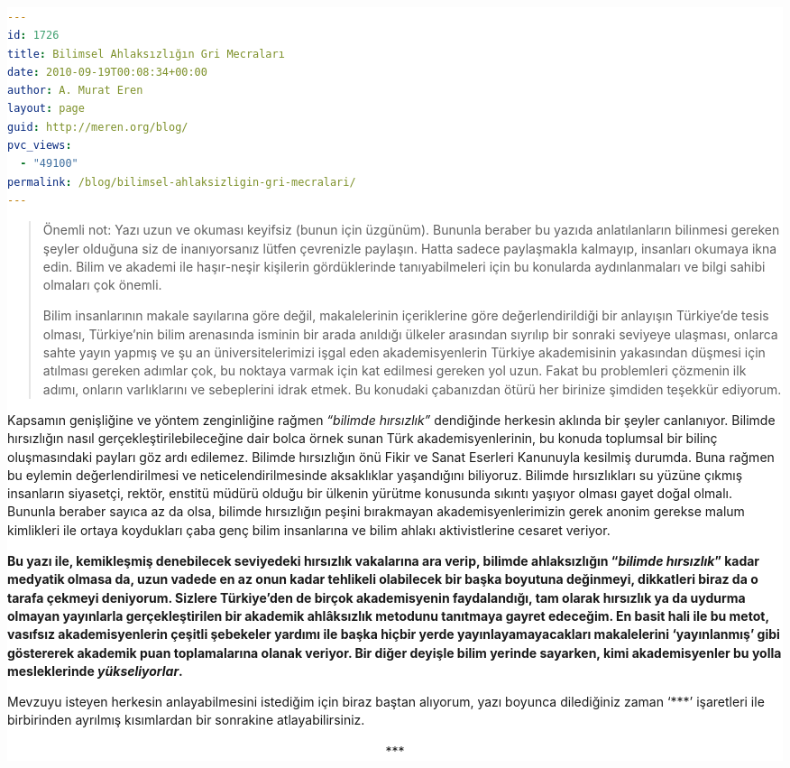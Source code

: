 ```yaml
---
id: 1726
title: Bilimsel Ahlaksızlığın Gri Mecraları
date: 2010-09-19T00:08:34+00:00
author: A. Murat Eren
layout: page
guid: http://meren.org/blog/
pvc_views:
  - "49100"
permalink: /blog/bilimsel-ahlaksizligin-gri-mecralari/
---
```

> Önemli not: Yazı uzun ve okuması keyifsiz (bunun için üzgünüm). Bununla beraber bu yazıda anlatılanların bilinmesi gereken şeyler olduğuna siz de inanıyorsanız lütfen çevrenizle paylaşın. Hatta sadece paylaşmakla kalmayıp, insanları okumaya ikna edin. Bilim ve akademi ile haşır-neşir kişilerin gördüklerinde tanıyabilmeleri için bu konularda aydınlanmaları ve bilgi sahibi olmaları çok önemli.
> 
> Bilim insanlarının makale sayılarına göre değil, makalelerinin içeriklerine göre değerlendirildiği bir anlayışın Türkiye&#8217;de tesis olması, Türkiye&#8217;nin bilim arenasında isminin bir arada anıldığı ülkeler arasından sıyrılıp bir sonraki seviyeye ulaşması, onlarca sahte yayın yapmış ve şu an üniversitelerimizi işgal eden akademisyenlerin Türkiye akademisinin yakasından düşmesi için atılması gereken adımlar çok, bu noktaya varmak için kat edilmesi gereken yol uzun. Fakat bu problemleri çözmenin ilk adımı, onların varlıklarını ve sebeplerini idrak etmek. Bu konudaki çabanızdan ötürü her birinize şimdiden teşekkür ediyorum.

Kapsamın genişliğine ve yöntem zenginliğine rağmen _&#8220;bilimde hırsızlık&#8221;_ dendiğinde herkesin aklında bir şeyler canlanıyor. Bilimde hırsızlığın nasıl gerçekleştirilebileceğine dair bolca örnek sunan Türk akademisyenlerinin, bu konuda toplumsal bir bilinç oluşmasındaki payları göz ardı edilemez. Bilimde hırsızlığın önü Fikir ve Sanat Eserleri Kanunuyla kesilmiş durumda. Buna rağmen bu eylemin değerlendirilmesi ve neticelendirilmesinde aksaklıklar yaşandığını biliyoruz. Bilimde hırsızlıkları su yüzüne çıkmış insanların siyasetçi, rektör, enstitü müdürü olduğu bir ülkenin yürütme konusunda sıkıntı yaşıyor olması gayet doğal olmalı. Bununla beraber sayıca az da olsa, bilimde hırsızlığın peşini bırakmayan akademisyenlerimizin gerek anonim gerekse malum kimlikleri ile ortaya koydukları çaba genç bilim insanlarına ve bilim ahlakı aktivistlerine cesaret veriyor.

**Bu yazı ile, kemikleşmiş denebilecek seviyedeki hırsızlık vakalarına ara verip, bilimde ahlaksızlığın &#8220;_bilimde hırsızlık_&#8221; kadar medyatik olmasa da, uzun vadede en az onun kadar tehlikeli olabilecek bir başka boyutuna değinmeyi, dikkatleri biraz da o tarafa çekmeyi deniyorum. Sizlere Türkiye&#8217;den de birçok akademisyenin faydalandığı, tam olarak hırsızlık ya da uydurma olmayan yayınlarla gerçekleştirilen bir akademik ahlâksızlık metodunu tanıtmaya gayret edeceğim. En basit hali ile bu metot, vasıfsız akademisyenlerin çeşitli şebekeler yardımı ile başka hiçbir yerde yayınlayamayacakları makalelerini &#8216;yayınlanmış&#8217; gibi göstererek akademik puan toplamalarına olanak veriyor. Bir diğer deyişle bilim yerinde sayarken, kimi akademisyenler bu yolla mesleklerinde _yükseliyorlar_.**

Mevzuyu isteyen herkesin anlayabilmesini istediğim için biraz baştan alıyorum, yazı boyunca dilediğiniz zaman &#8216;\***&#8217; işaretleri ile birbirinden ayrılmış kısımlardan bir sonrakine atlayabilirsiniz.

<p style="text-align: center;">
  ***
</p>
